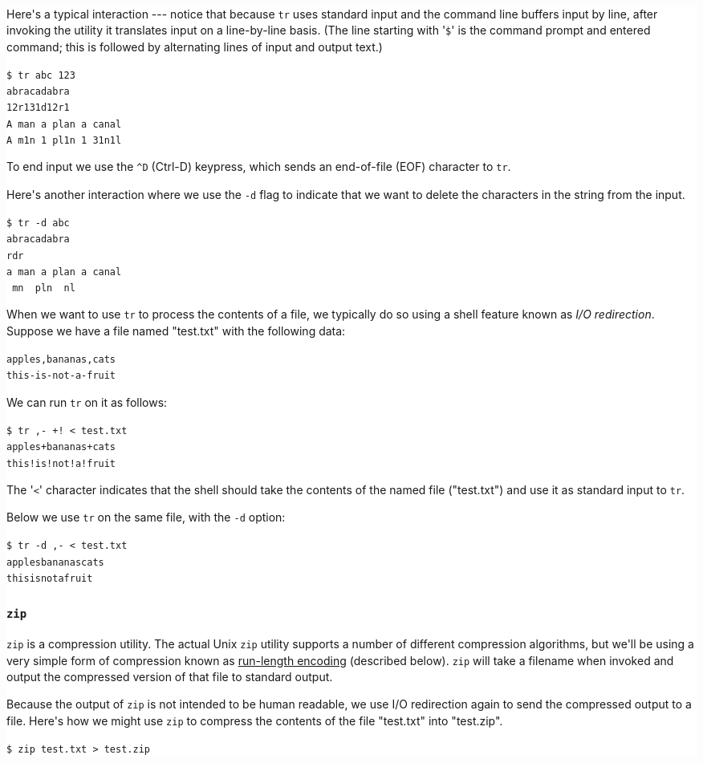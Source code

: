 Here's a typical interaction --- notice that because `tr` uses standard input and the command line buffers input by line, after invoking the utility it translates input on a line-by-line basis. (The line starting with '`$`' is the command prompt and entered command; this is followed by alternating lines of input and output text.)

    $ tr abc 123
    abracadabra
    12r131d12r1
    A man a plan a canal
    A m1n 1 pl1n 1 31n1l

To end input we use the `^D` (Ctrl-D) keypress, which sends an end-of-file (EOF)
character to `tr`. 

Here's another interaction where we use the `-d` flag to indicate that we want
to delete the characters in the string from the input.

    $ tr -d abc
    abracadabra
    rdr
    a man a plan a canal
     mn  pln  nl

When we want to use `tr` to process the contents of a file, we typically do so using a shell feature known as *I/O redirection*. Suppose we have a file named "test.txt" with the following data:


    apples,bananas,cats
    this-is-not-a-fruit

We can run `tr` on it as follows:

    $ tr ,- +! < test.txt
    apples+bananas+cats
    this!is!not!a!fruit

The '`<`' character indicates that the shell should take the contents of the named file ("test.txt") and use it as standard input to `tr`.

Below we use `tr` on the same file, with the `-d` option:

    $ tr -d ,- < test.txt
    applesbananascats
    thisisnotafruit


### `zip`

`zip` is a compression utility. The actual Unix `zip` utility supports a number of different compression algorithms, but we'll be using a very simple form of compression known as [run-length encoding](https://en.wikipedia.org/wiki/Run-length_encoding) (described below). `zip` will take a filename when invoked and output the compressed version of that file to standard output.

Because the output of `zip` is not intended to be human readable, we use I/O redirection again to send the compressed output to a file. Here's how we might use `zip` to compress the contents of the file "test.txt" into "test.zip".

    $ zip test.txt > test.zip
